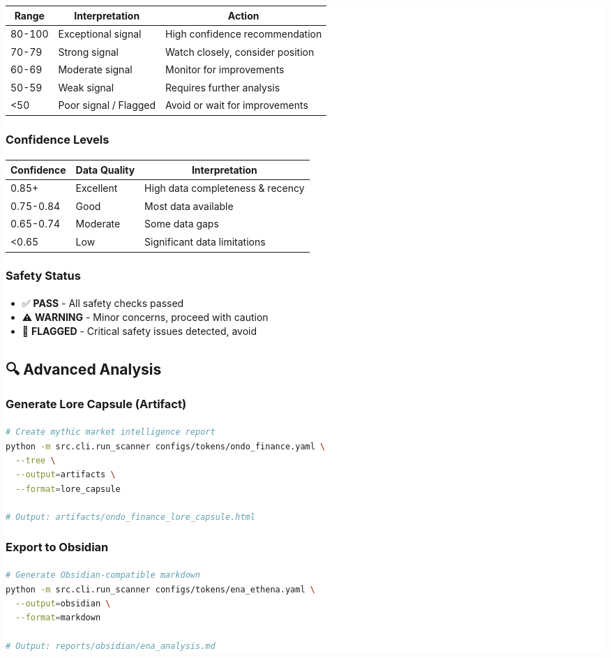 | Range | Interpretation | Action |
|-------|----------------|--------|
| 80-100 | Exceptional signal | High confidence recommendation |
| 70-79 | Strong signal | Watch closely, consider position |
| 60-69 | Moderate signal | Monitor for improvements |
| 50-59 | Weak signal | Requires further analysis |
| <50 | Poor signal / Flagged | Avoid or wait for improvements |

### Confidence Levels

| Confidence | Data Quality | Interpretation |
|------------|--------------|----------------|
| 0.85+ | Excellent | High data completeness & recency |
| 0.75-0.84 | Good | Most data available |
| 0.65-0.74 | Moderate | Some data gaps |
| <0.65 | Low | Significant data limitations |

### Safety Status

- ✅ **PASS** - All safety checks passed
- ⚠️ **WARNING** - Minor concerns, proceed with caution
- 🚫 **FLAGGED** - Critical safety issues detected, avoid

## 🔍 Advanced Analysis

### Generate Lore Capsule (Artifact)

```bash
# Create mythic market intelligence report
python -m src.cli.run_scanner configs/tokens/ondo_finance.yaml \
  --tree \
  --output=artifacts \
  --format=lore_capsule

# Output: artifacts/ondo_finance_lore_capsule.html
```

### Export to Obsidian

```bash
# Generate Obsidian-compatible markdown
python -m src.cli.run_scanner configs/tokens/ena_ethena.yaml \
  --output=obsidian \
  --format=markdown

# Output: reports/obsidian/ena_analysis.md
```

